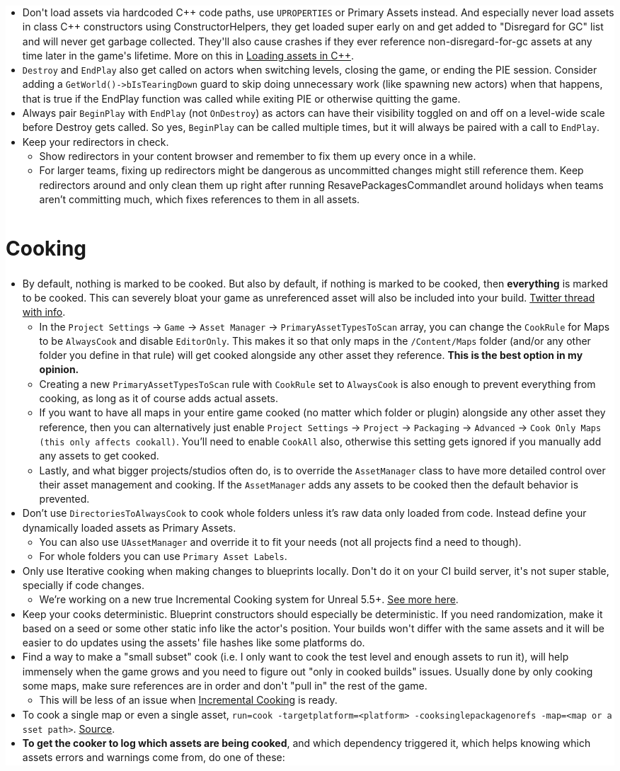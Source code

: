 - Don't load assets via hardcoded C++ code paths, use `UPROPERTIES` or Primary Assets instead. And especially never load assets in class C++ constructors using ConstructorHelpers, they get loaded super early on and get added to "Disregard for GC" list and will never get garbage collected. They'll also cause crashes if they ever reference non-disregard-for-gc assets at any time later in the game's lifetime. More on this in [Loading assets in C++](https://www.notion.so/Loading-assets-in-C-28d011a87cae81ceb1aadaf01b137a2e?pvs=21).
- `Destroy` and `EndPlay` also get called on actors when switching levels, closing the game, or ending the PIE session. Consider adding a `GetWorld()->bIsTearingDown` guard to skip doing unnecessary work (like spawning new actors) when that happens, that is true if the EndPlay function was called while exiting PIE or otherwise quitting the game.
- Always pair `BeginPlay` with `EndPlay` (not `OnDestroy`) as actors can have their visibility toggled on and off on a level-wide scale before Destroy gets called. So yes, `BeginPlay` can be called multiple times, but it will always be paired with a call to `EndPlay`.
- Keep your redirectors in check.
    - Show redirectors in your content browser and remember to fix them up every once in a while.
    - For larger teams, fixing up redirectors might be dangerous as uncommitted changes might still reference them. Keep redirectors around and only clean them up right after running ResavePackagesCommandlet around holidays when teams aren’t committing much, which fixes references to them in all assets.

# Cooking

- By default, nothing is marked to be cooked. But also by default, if nothing is marked to be cooked, then **everything** is marked to be cooked. This can severely bloat your game as unreferenced asset will also be included into your build. [Twitter thread with info](https://x.com/flassari/status/1799104280726741036).
    - In the `Project Settings` → `Game` → `Asset Manager` → `PrimaryAssetTypesToScan` array, you can change the `CookRule` for Maps to be `AlwaysCook` and disable `EditorOnly`. This makes it so that only maps in the `/Content/Maps` folder (and/or any other folder you define in that rule) will get cooked alongside any other asset they reference. **This is the best option in my opinion.**
    - Creating a new `PrimaryAssetTypesToScan` rule with `CookRule` set to `AlwaysCook` is also enough to prevent everything from cooking, as long as it of course adds actual assets.
    - If you want to have all maps in your entire game cooked (no matter which folder or plugin) alongside any other asset they reference, then you can alternatively just enable `Project Settings` → `Project` → `Packaging` → `Advanced` → `Cook Only Maps (this only affects cookall)`. You’ll need to enable `CookAll` also, otherwise this setting gets ignored if you manually add any assets to get cooked.
    - Lastly, and what bigger projects/studios often do, is to override the `AssetManager` class to have more detailed control over their asset management and cooking. If the `AssetManager` adds any assets to be cooked then the default behavior is prevented.
- Don’t use `DirectoriesToAlwaysCook` to cook whole folders unless it’s raw data only loaded from code. Instead define your dynamically loaded assets as Primary Assets.
    - You can also use `UAssetManager` and override it to fit your needs (not all projects find a need to though).
    - For whole folders you can use `Primary Asset Labels`.
- Only use Iterative cooking when making changes to blueprints locally. Don't do it on your CI build server, it's not super stable, specially if code changes.
    - We’re working on a new true Incremental Cooking system for Unreal 5.5+. [See more here](https://youtube.com/watch?t=2782s&v=y98YGAr_Qis).
- Keep your cooks deterministic. Blueprint constructors should especially be deterministic. If you need randomization, make it based on a seed or some other static info like the actor's position. Your builds won't differ with the same assets and it will be easier to do updates using the assets' file hashes like some platforms do.
- Find a way to make a "small subset" cook (i.e. I only want to cook the test level and enough assets to run it), will help immensely when the game grows and you need to figure out "only in cooked builds" issues. Usually done by only cooking some maps, make sure references are in order and don't "pull in" the rest of the game.
    - This will be less of an issue when [Incremental Cooking](https://youtube.com/watch?t=2782s&v=y98YGAr_Qis) is ready.
- To cook a single map or even a single asset, `run=cook -targetplatform=<platform> -cooksinglepackagenorefs -map=<map or asset path>`. [Source](https://twitter.com/hublan2/status/1742620741995258295).
- **To get the cooker to log which assets are being cooked**, and which dependency triggered it, which helps knowing which assets errors and warnings come from, do one of these:
